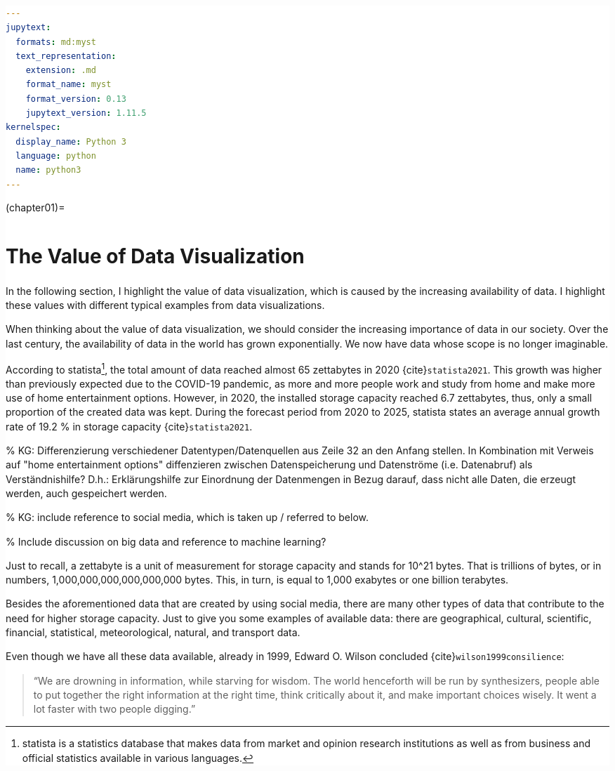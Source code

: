 ```yaml
---
jupytext:
  formats: md:myst
  text_representation:
    extension: .md
    format_name: myst
    format_version: 0.13
    jupytext_version: 1.11.5
kernelspec:
  display_name: Python 3
  language: python
  name: python3
---
```


(chapter01)=
# The Value of Data Visualization

In the following section, I highlight the value of data visualization, which is caused  by the increasing availability of data. I highlight these values with different typical examples from data visualizations.

When thinking about the value of data visualization, we should consider the increasing importance of data in our society. Over the last century, the availability of data in the world has grown exponentially. We now have data whose scope is no longer imaginable.

According to statista[^1], the total amount of data reached almost 65 zettabytes in 2020 {cite}`statista2021`. This growth was higher than previously expected due to the COVID-19 pandemic, as more and more people work and study from home and make more use of home entertainment options. However, in 2020, the installed storage capacity reached 6.7 zettabytes, thus, only a small proportion of the created data was kept. During the forecast period from 2020 to 2025, statista states an average annual growth rate of 19.2 % in storage capacity {cite}`statista2021`.

% KG: Differenzierung verschiedener Datentypen/Datenquellen aus Zeile 32 an den Anfang stellen. In Kombination mit Verweis auf "home entertainment options" diffenzieren zwischen Datenspeicherung und Datenströme (i.e. Datenabruf) als Verständnishilfe? D.h.: Erklärungshilfe zur Einordnung der Datenmengen in Bezug darauf, dass nicht alle Daten, die erzeugt werden, auch gespeichert werden.

% KG: include reference to social media, which is taken up / referred to below.

% Include discussion on big data and reference to machine learning?

Just to recall, a zettabyte is a unit of measurement for storage capacity and stands for 10^21 bytes. That is trillions of bytes, or in numbers, 1,000,000,000,000,000,000 bytes. This, in turn, is equal to 1,000 exabytes or one billion terabytes.

Besides the aforementioned data that are created by using social media, there are many other types of data that contribute to the need for higher storage capacity. Just to give you some examples of available data: there are geographical, cultural, scientific, financial, statistical, meteorological, natural, and transport data.

Even though we have all these data available, already in 1999, Edward O. Wilson concluded {cite}`wilson1999consilience`: 
> “We are drowning in information, while starving for wisdom. The world henceforth will be run by synthesizers, people able to put together the right information at the right time, think critically about it, and make important choices wisely. It went a lot faster with two people digging.”


[^1]: statista is a statistics database that makes data from market and opinion research institutions as well as from business and official statistics available in various languages.